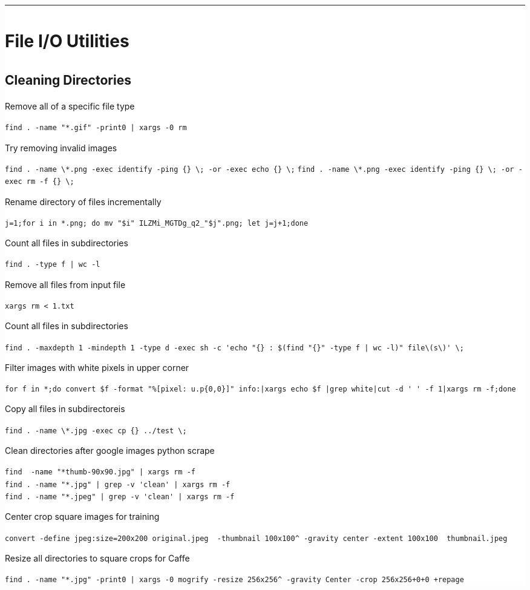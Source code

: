 
-------------------------------


# File I/O Utilities

## Cleaning Directories

Remove all of a specific file type

`find . -name "*.gif" -print0 | xargs -0 rm`

Try removing invalid images

`find . -name \*.png -exec identify -ping {} \; -or -exec echo {} \;`
`find . -name \*.png -exec identify -ping {} \; -or -exec rm -f {} \;`

Rename directory of files incrementally

`j=1;for i in *.png; do mv "$i" ILZMi_MGTDg_q2_"$j".png; let j=j+1;done`

Count all files in subdirectories

`find . -type f | wc -l`

Remove all files from input file

`xargs rm < 1.txt`

Count all files in subdirectories

`find . -maxdepth 1 -mindepth 1 -type d -exec sh -c 'echo "{} : $(find "{}" -type f | wc -l)" file\(s\)' \;`

Filter images with white pixels in upper corner

```
for f in *;do convert $f -format "%[pixel: u.p{0,0}]" info:|xargs echo $f |grep white|cut -d ' ' -f 1|xargs rm -f;done
```

Copy all files in subdirectoreis

`find . -name \*.jpg -exec cp {} ../test \;`

Clean directories after google images python scrape
```
find  -name "*thumb-90x90.jpg" | xargs rm -f
find . -name "*.jpg" | grep -v 'clean' | xargs rm -f
find . -name "*.jpeg" | grep -v 'clean' | xargs rm -f
```

Center crop square images for training

```
convert -define jpeg:size=200x200 original.jpeg  -thumbnail 100x100^ -gravity center -extent 100x100  thumbnail.jpeg
```

Resize all directories to square crops for Caffe
```
find . -name "*.jpg" -print0 | xargs -0 mogrify -resize 256x256^ -gravity Center -crop 256x256+0+0 +repage

```
